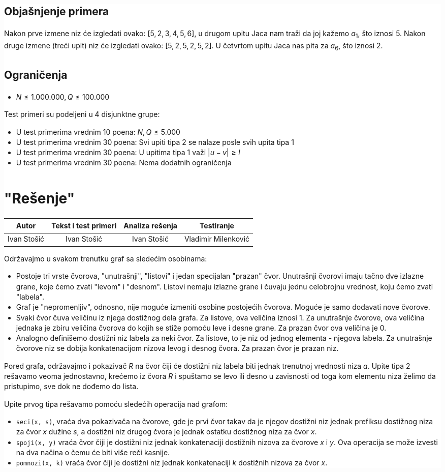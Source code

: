 ## Objašnjenje primera

Nakon prve izmene niz će izgledati ovako: $[5,2,3,4,5,6]$, u drugom upitu Jaca nam traži da joj kažemo $a_1$, što iznosi $5$. Nakon druge izmene (treći upit) niz će izgledati ovako: $[5,2,5,2,5,2]$. U četvrtom upitu Jaca nas pita za $a_6$, što iznosi $2$.

## Ograničenja

- $N \leq 1.000.000, Q \leq 100.000$

Test primeri su podeljeni u 4 disjunktne grupe:

- U test primerima vrednim 10 poena: $N, Q \leq 5.000$
- U test primerima vrednim 30 poena: Svi upiti tipa $2$ se nalaze posle svih upita tipa $1$
- U test primerima vrednim 30 poena: U upitima tipa $1$ važi $|u-v| \geq l$
- U test primerima vrednim 30 poena: Nema dodatnih ograničenja

#  "Rešenje"

| Autor | Tekst i test primeri | Analiza rеšenja | Testiranje |
|:-:|:-:|:-:|:-:|
| Ivan Stošić | Ivan Stošić | Ivan Stošić | Vladimir Milenković |

Održavajmo u svakom trenutku graf sa sledećim osobinama:

- Postoje tri vrste čvorova, "unutrašnji", "listovi" i jedan specijalan "prazan" čvor. Unutrašnji čvorovi imaju tačno dve izlazne grane, koje ćemo zvati "levom" i "desnom". Listovi nemaju izlazne grane i čuvaju jednu celobrojnu vrednost, koju ćemo zvati "labela".
- Graf je "nepromenljiv", odnosno, nije moguće izmeniti osobine postojećih čvorova. Moguće je samo dodavati nove čvorove.
- Svaki čvor čuva veličinu iz njega dostižnog dela grafa. Za listove, ova veličina iznosi $1$. Za unutrašnje čvorove, ova veličina jednaka je zbiru veličina čvorova do kojih se stiže pomoću leve i desne grane. Za prazan čvor ova veličina je $0$.
- Analogno definišemo dostižni niz labela za neki čvor. Za listove, to je niz od jednog elementa - njegova labela. Za unutrašnje čvorove niz se dobija konkatenacijom nizova levog i desnog čvora. Za prazan čvor je prazan niz.

Pored grafa, održavajmo i pokazivač $R$ na čvor čiji će dostižni niz labela biti jednak trenutnoj vrednosti niza $a$. Upite tipa $2$ rešavamo veoma jednostavno, krećemo iz čvora $R$ i spuštamo se levo ili desno u zavisnosti od toga kom elementu niza želimo da pristupimo, sve dok ne dođemo do lista. 

Upite prvog tipa rešavamo pomoću sledećih operacija nad grafom:

- `seci(x, s)`, vraća dva pokazivača na čvorove, gde je prvi čvor takav da je njegov dostižni niz jednak prefiksu dostižnog niza za čvor $x$ dužine $s$, a dostižni niz drugog čvora je jednak ostatku dostižnog niza za čvor $x$.
- `spoji(x, y)` vraća čvor čiji je dostižni niz jednak konkatenaciji dostižnih nizova za čvorove $x$ i $y$. Ova operacija se može izvesti na dva načina o čemu će biti više reči kasnije.
- `pomnozi(x, k)` vraća čvor čiji je dostižni niz jednak konkatenaciji $k$ dostižnih nizova za čvor $x$. 
